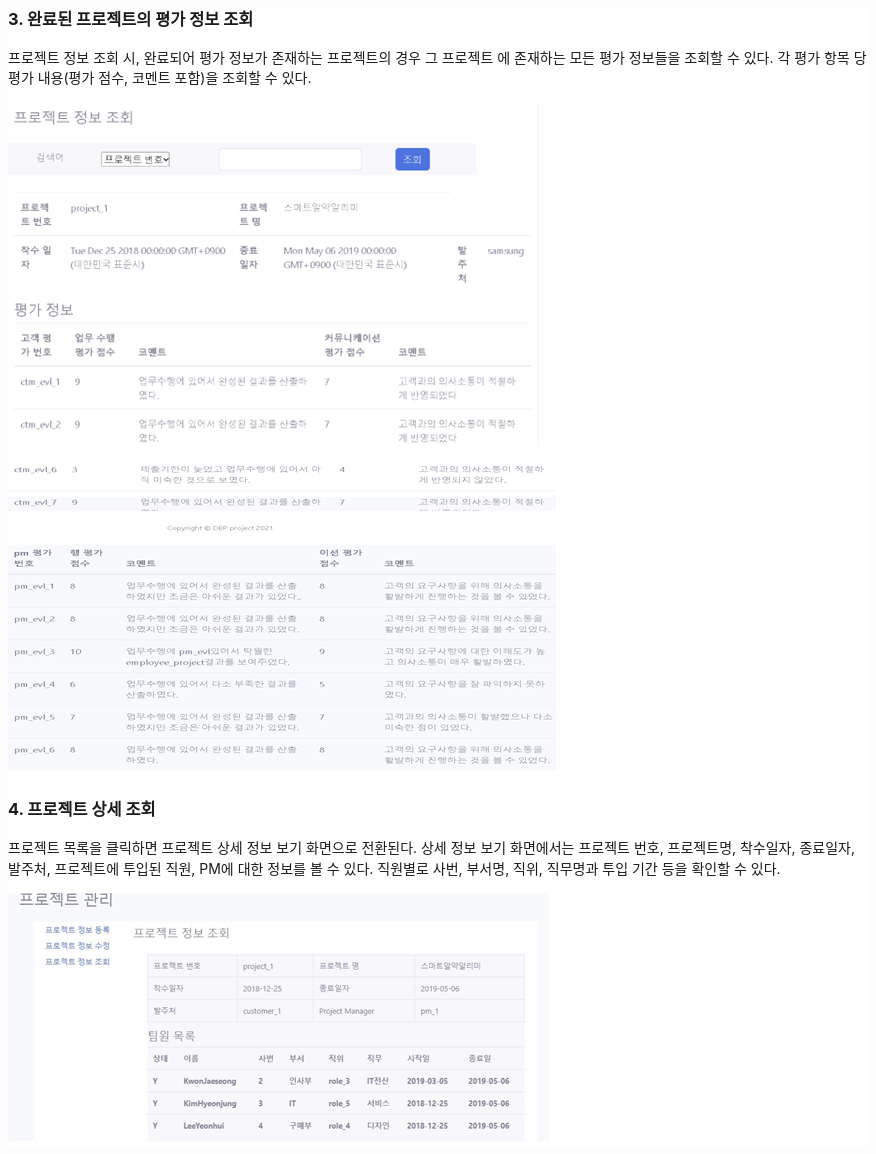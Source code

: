 ### 3. 완료된 프로젝트의 평가 정보 조회

프로젝트 정보 조회 시, 완료되어 평가 정보가 존재하는 프로젝트의 경우 그 프로젝트 에 존재하는 모든 평가 정보들을 조회할 수 있다. 각 평가 항목 당 평가 내용(평가 점수, 코멘트 포함)을 조회할 수 있다.

![Untitled](./Outputs/Untitled%202.png)

![Untitled](./Outputs/Untitled%203.png)

### 4. 프로젝트 상세 조회

프로젝트 목록을 클릭하면 프로젝트 상세 정보 보기 화면으로 전환된다. 상세 정보 보기 화면에서는 프로젝트 번호, 프로젝트명, 착수일자, 종료일자, 발주처, 프로젝트에 투입된 직원, PM에 대한 정보를 볼 수 있다. 직원별로 사번, 부서명, 직위, 직무명과 투입 기간 등을 확인할 수 있다.

![Untitled](./Outputs/Untitled%204.png)
